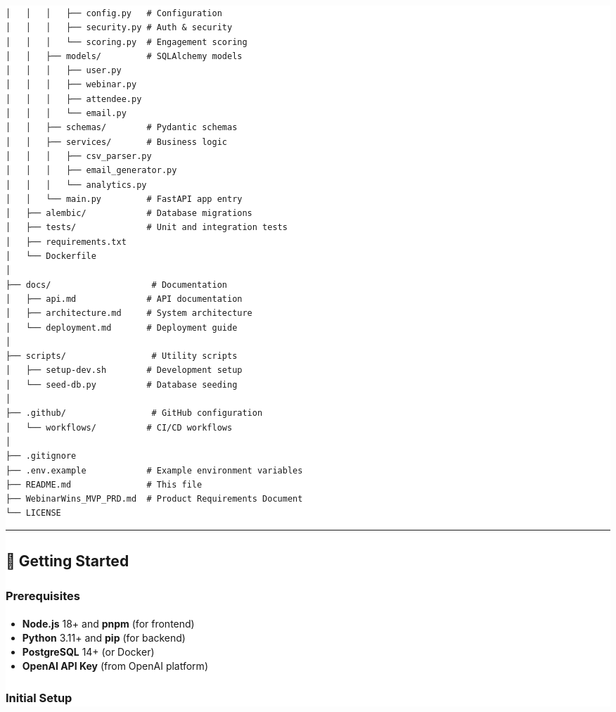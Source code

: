 ```
│   │   │   ├── config.py   # Configuration
│   │   │   ├── security.py # Auth & security
│   │   │   └── scoring.py  # Engagement scoring
│   │   ├── models/         # SQLAlchemy models
│   │   │   ├── user.py
│   │   │   ├── webinar.py
│   │   │   ├── attendee.py
│   │   │   └── email.py
│   │   ├── schemas/        # Pydantic schemas
│   │   ├── services/       # Business logic
│   │   │   ├── csv_parser.py
│   │   │   ├── email_generator.py
│   │   │   └── analytics.py
│   │   └── main.py         # FastAPI app entry
│   ├── alembic/            # Database migrations
│   ├── tests/              # Unit and integration tests
│   ├── requirements.txt
│   └── Dockerfile
│
├── docs/                    # Documentation
│   ├── api.md              # API documentation
│   ├── architecture.md     # System architecture
│   └── deployment.md       # Deployment guide
│
├── scripts/                 # Utility scripts
│   ├── setup-dev.sh        # Development setup
│   └── seed-db.py          # Database seeding
│
├── .github/                 # GitHub configuration
│   └── workflows/          # CI/CD workflows
│
├── .gitignore
├── .env.example            # Example environment variables
├── README.md               # This file
├── WebinarWins_MVP_PRD.md  # Product Requirements Document
└── LICENSE
```

---

## 🚀 Getting Started

### Prerequisites

- **Node.js** 18+ and **pnpm** (for frontend)
- **Python** 3.11+ and **pip** (for backend)
- **PostgreSQL** 14+ (or Docker)
- **OpenAI API Key** (from OpenAI platform)

### Initial Setup
